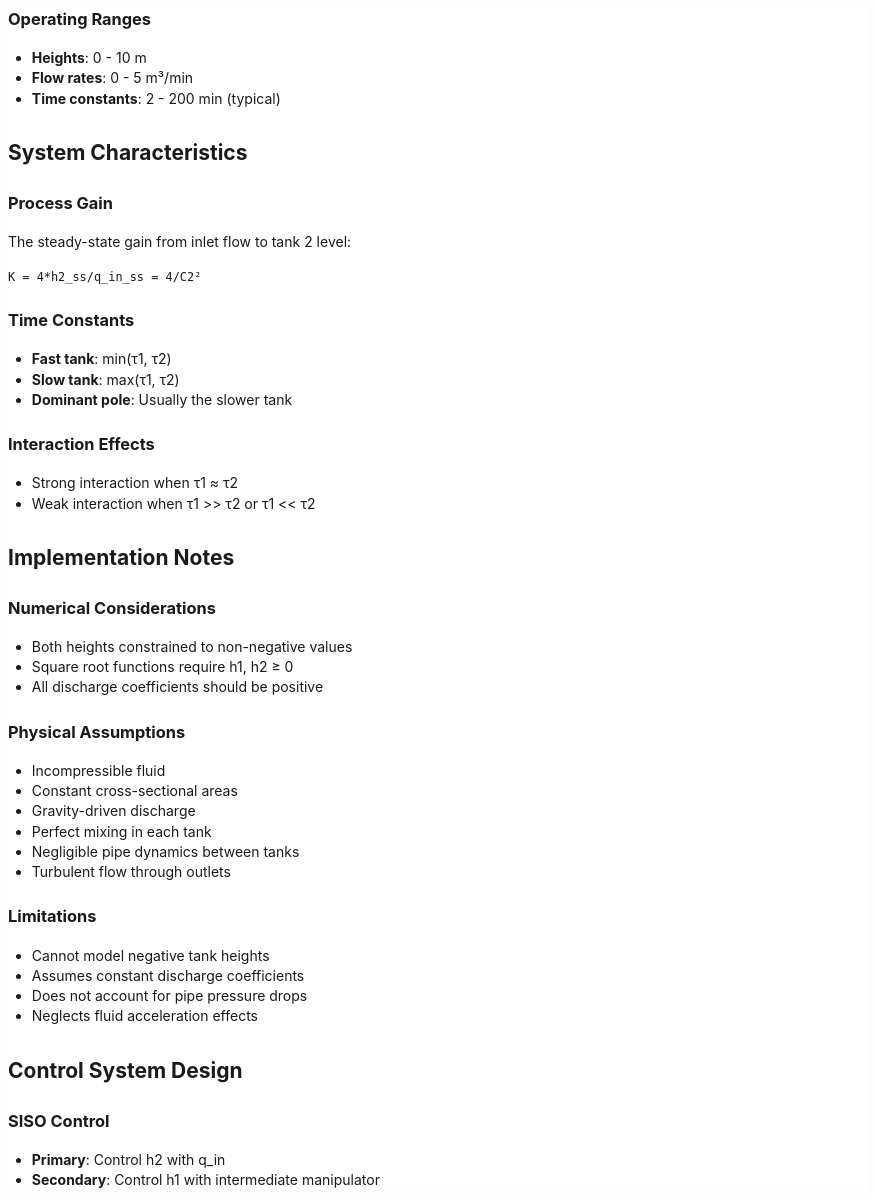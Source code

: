 ### Operating Ranges
- **Heights**: 0 - 10 m
- **Flow rates**: 0 - 5 m³/min
- **Time constants**: 2 - 200 min (typical)

## System Characteristics

### Process Gain
The steady-state gain from inlet flow to tank 2 level:
```
K = 4*h2_ss/q_in_ss = 4/C2²
```

### Time Constants
- **Fast tank**: min(τ1, τ2)
- **Slow tank**: max(τ1, τ2)
- **Dominant pole**: Usually the slower tank

### Interaction Effects
- Strong interaction when τ1 ≈ τ2
- Weak interaction when τ1 >> τ2 or τ1 << τ2

## Implementation Notes

### Numerical Considerations
- Both heights constrained to non-negative values
- Square root functions require h1, h2 ≥ 0
- All discharge coefficients should be positive

### Physical Assumptions
- Incompressible fluid
- Constant cross-sectional areas
- Gravity-driven discharge
- Perfect mixing in each tank
- Negligible pipe dynamics between tanks
- Turbulent flow through outlets

### Limitations
- Cannot model negative tank heights
- Assumes constant discharge coefficients
- Does not account for pipe pressure drops
- Neglects fluid acceleration effects

## Control System Design

### SISO Control
- **Primary**: Control h2 with q_in
- **Secondary**: Control h1 with intermediate manipulator
